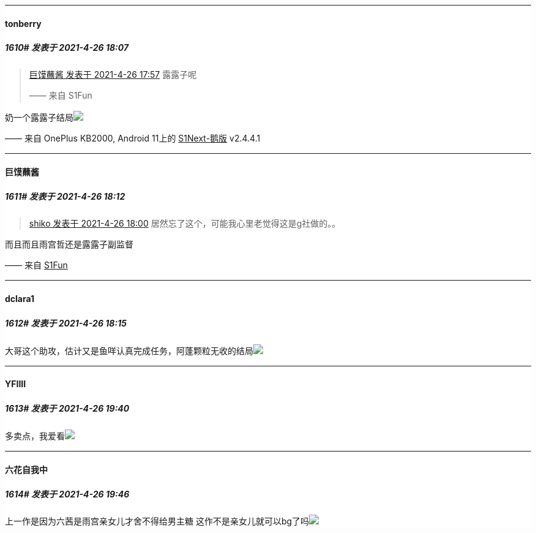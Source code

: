 
*****

####  tonberry  
##### 1610#       发表于 2021-4-26 18:07


<blockquote><a href="httphttps://bbs.saraba1st.com/2b/forum.php?mod=redirect&amp;goto=findpost&amp;pid=51069479&amp;ptid=1994076" target="_blank">巨馍蘸酱 发表于 2021-4-26 17:57</a>
露露子呢

—— 来自 S1Fun</blockquote>
奶一个露露子结局<img src="https://static.saraba1st.com/image/smiley/face2017/037.png" referrerpolicy="no-referrer">

—— 来自 OnePlus KB2000, Android 11上的 [S1Next-鹅版](https://github.com/ykrank/S1-Next/releases) v2.4.4.1


*****

####  巨馍蘸酱  
##### 1611#       发表于 2021-4-26 18:12


<blockquote><a href="httphttps://bbs.saraba1st.com/2b/forum.php?mod=redirect&amp;goto=findpost&amp;pid=51069513&amp;ptid=1994076" target="_blank">shiko 发表于 2021-4-26 18:00</a>
居然忘了这个，可能我心里老觉得这是g社做的。。</blockquote>
而且而且雨宫哲还是露露子副监督

—— 来自 [S1Fun](https://s1fun.koalcat.com)


*****

####  dclara1  
##### 1612#       发表于 2021-4-26 18:15


大哥这个助攻，估计又是鱼咩认真完成任务，阿蓬颗粒无收的结局<img src="https://static.saraba1st.com/image/smiley/face2017/044.png" referrerpolicy="no-referrer">


*****

####  YFIIII  
##### 1613#       发表于 2021-4-26 19:40


多卖点，我爱看<img src="https://static.saraba1st.com/image/smiley/face2017/067.png" referrerpolicy="no-referrer">


*****

####  六花自我中  
##### 1614#       发表于 2021-4-26 19:46


上一作是因为六茜是雨宫亲女儿才舍不得给男主糖 这作不是亲女儿就可以bg了吗<img src="https://static.saraba1st.com/image/smiley/face2017/067.png" referrerpolicy="no-referrer">
